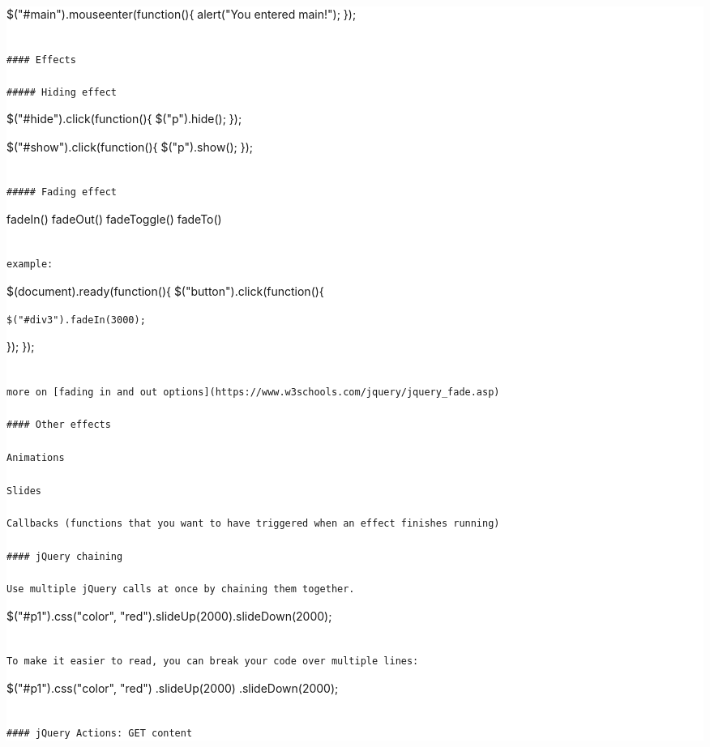 $("#main").mouseenter(function(){
  alert("You entered main!");
});

```

#### Effects

##### Hiding effect

```
$("#hide").click(function(){
  $("p").hide();
});

$("#show").click(function(){
  $("p").show();
});
```

##### Fading effect

```
fadeIn()
fadeOut()
fadeToggle()
fadeTo()
```

example:

```
$(document).ready(function(){
  $("button").click(function(){
    
    $("#div3").fadeIn(3000);
  });
});
```

more on [fading in and out options](https://www.w3schools.com/jquery/jquery_fade.asp)

#### Other effects

Animations

Slides 

Callbacks (functions that you want to have triggered when an effect finishes running)

#### jQuery chaining

Use multiple jQuery calls at once by chaining them together.

```
$("#p1").css("color", "red").slideUp(2000).slideDown(2000); 
```

To make it easier to read, you can break your code over multiple lines:

```
$("#p1").css("color", "red")
  .slideUp(2000)
  .slideDown(2000); 
```

#### jQuery Actions: GET content
```